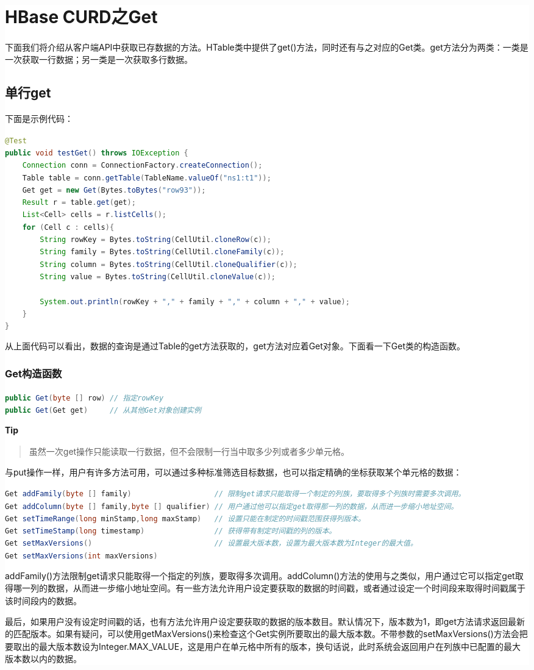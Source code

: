 # HBase CURD之Get

下面我们将介绍从客户端API中获取已存数据的方法。HTable类中提供了get()方法，同时还有与之对应的Get类。get方法分为两类：一类是一次获取一行数据；另一类是一次获取多行数据。

## 单行get

下面是示例代码：
```java
@Test
public void testGet() throws IOException {
    Connection conn = ConnectionFactory.createConnection();
    Table table = conn.getTable(TableName.valueOf("ns1:t1"));
    Get get = new Get(Bytes.toBytes("row93"));
    Result r = table.get(get);
    List<Cell> cells = r.listCells();
    for (Cell c : cells){
        String rowKey = Bytes.toString(CellUtil.cloneRow(c));
        String family = Bytes.toString(CellUtil.cloneFamily(c));
        String column = Bytes.toString(CellUtil.cloneQualifier(c));
        String value = Bytes.toString(CellUtil.cloneValue(c));

        System.out.println(rowKey + "," + family + "," + column + "," + value);
    }
}
```
从上面代码可以看出，数据的查询是通过Table的get方法获取的，get方法对应着Get对象。下面看一下Get类的构造函数。

### Get构造函数

```java
public Get(byte [] row) // 指定rowKey
public Get(Get get)     // 从其他Get对象创建实例
```
**Tip**
> 虽然一次get操作只能读取一行数据，但不会限制一行当中取多少列或者多少单元格。

与put操作一样，用户有许多方法可用，可以通过多种标准筛选目标数据，也可以指定精确的坐标获取某个单元格的数据：
```java
Get addFamily(byte [] family)                   // 限制get请求只能取得一个制定的列族，要取得多个列族时需要多次调用。
Get addColumn(byte [] family,byte [] qualifier) // 用户通过他可以指定get取得那一列的数据，从而进一步缩小地址空间。
Get setTimeRange(long minStamp,long maxStamp)   // 设置只能在制定的时间戳范围获得列版本。
Get setTimeStamp(long timestamp)                // 获得带有制定时间戳的列的版本。
Get setMaxVersions()                            // 设置最大版本数，设置为最大版本数为Integer的最大值。
Get setMaxVersions(int maxVersions)
```
addFamily()方法限制get请求只能取得一个指定的列族，要取得多次调用。addColumn()方法的使用与之类似，用户通过它可以指定get取得哪一列的数据，从而进一步缩小地址空间。有一些方法允许用户设定要获取的数据的时间戳，或者通过设定一个时间段来取得时间戳属于该时间段内的数据。

最后，如果用户没有设定时间戳的话，也有方法允许用户设定要获取的数据的版本数目。默认情况下，版本数为1，即get方法请求返回最新的匹配版本。如果有疑问，可以使用getMaxVersions()来检查这个Get实例所要取出的最大版本数。不带参数的setMaxVersions()方法会把要取出的最大版本数设为Integer.MAX_VALUE，这是用户在单元格中所有的版本，换句话说，此时系统会返回用户在列族中已配置的最大版本数以内的数据。
